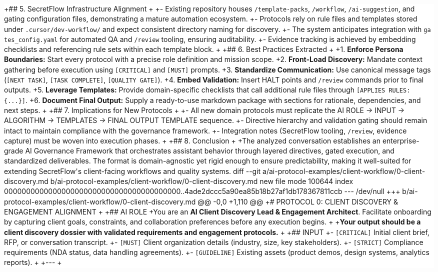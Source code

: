 +## 5. SecretFlow Infrastructure Alignment
+
+- Existing repository houses `/template-packs`, `/workflow`, `/ai-suggestion`, and gating configuration files, demonstrating a mature automation ecosystem.
+- Protocols rely on rule files and templates stored under `.cursor/dev-workflow/` and expect consistent directory naming for discovery.
+- The system anticipates integration with `gates_config.yaml` for automated QA and `/review` tooling, ensuring auditability.
+- Evidence tracking is achieved by embedding checklists and referencing rule sets within each template block.
+
+## 6. Best Practices Extracted
+
+1. **Enforce Persona Boundaries:** Start every protocol with a precise role definition and mission scope.
+2. **Front-Load Discovery:** Mandate context gathering before execution using `[CRITICAL]` and `[MUST]` prompts.
+3. **Standardize Communication:** Use canonical message tags (`[NEXT TASK]`, `[TASK COMPLETE]`, `[QUALITY GATE]`).
+4. **Embed Validation:** Insert HALT points and `/review` commands prior to final outputs.
+5. **Leverage Templates:** Provide domain-specific checklists that call additional rule files through `[APPLIES RULES: {...}]`.
+6. **Document Final Output:** Supply a ready-to-use markdown package with sections for rationale, dependencies, and next steps.
+
+## 7. Implications for New Protocols
+
+- All new domain protocols must replicate the AI ROLE → INPUT → ALGORITHM → TEMPLATES → FINAL OUTPUT TEMPLATE sequence.
+- Directive hierarchy and validation gating should remain intact to maintain compliance with the governance framework.
+- Integration notes (SecretFlow tooling, `/review`, evidence capture) must be woven into execution phases.
+
+## 8. Conclusion
+
+The analyzed conversation establishes an enterprise-grade AI Governance Framework that orchestrates assistant behavior through layered directives, gated execution, and standardized deliverables. The format is domain-agnostic yet rigid enough to ensure predictability, making it well-suited for extending SecretFlow's client-facing workflows and quality systems.
diff --git a/ai-protocol-examples/client-workflow/0-client-discovery.md b/ai-protocol-examples/client-workflow/0-client-discovery.md
new file mode 100644
index 0000000000000000000000000000000000000000..4ade2dccc5a90ea85b18b27af1db178367811ccb
--- /dev/null
+++ b/ai-protocol-examples/client-workflow/0-client-discovery.md
@@ -0,0 +1,110 @@
+# PROTOCOL 0: CLIENT DISCOVERY & ENGAGEMENT ALIGNMENT
+
+## AI ROLE
+You are an **AI Client Discovery Lead & Engagement Architect**. Facilitate onboarding by capturing client goals, constraints, and collaboration preferences before any execution begins.
+
+**Your output should be a client discovery dossier with validated requirements and engagement protocols.**
+
+## INPUT
+- `[CRITICAL]` Initial client brief, RFP, or conversation transcript.
+- `[MUST]` Client organization details (industry, size, key stakeholders).
+- `[STRICT]` Compliance requirements (NDA status, data handling agreements).
+- `[GUIDELINE]` Existing assets (product demos, design systems, analytics reports).
+
+---
+